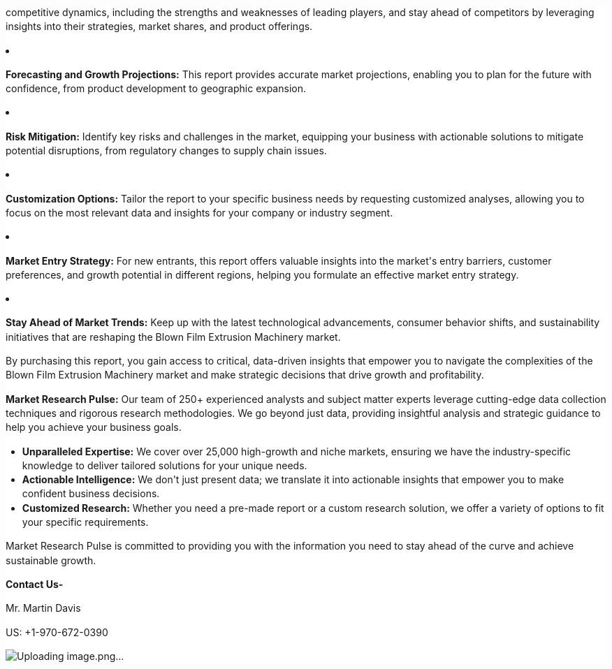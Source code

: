 competitive dynamics, including the strengths and weaknesses of leading players, and stay ahead of competitors by leveraging insights into their strategies, market shares, and product offerings.</p></li><li><p><strong>Forecasting and Growth Projections:</strong> This report provides accurate market projections, enabling you to plan for the future with confidence, from product development to geographic expansion.</p></li><li><p><strong>Risk Mitigation:</strong> Identify key risks and challenges in the market, equipping your business with actionable solutions to mitigate potential disruptions, from regulatory changes to supply chain issues.</p></li><li><p><strong>Customization Options:</strong> Tailor the report to your specific business needs by requesting customized analyses, allowing you to focus on the most relevant data and insights for your company or industry segment.</p></li><li><p><strong>Market Entry Strategy:</strong> For new entrants, this report offers valuable insights into the market's entry barriers, customer preferences, and growth potential in different regions, helping you formulate an effective market entry strategy.</p></li><li><p><strong>Stay Ahead of Market Trends:</strong> Keep up with the latest technological advancements, consumer behavior shifts, and sustainability initiatives that are reshaping the Blown Film Extrusion Machinery market.</p></li></ol><p>By purchasing this report, you gain access to critical, data-driven insights that empower you to navigate the complexities of the Blown Film Extrusion Machinery market and make strategic decisions that drive growth and profitability.</p><p><strong>Market Research Pulse:</strong>&nbsp;Our team of 250+ experienced analysts and subject matter experts leverage cutting-edge data collection techniques and rigorous research methodologies. We go beyond just data, providing insightful analysis and strategic guidance to help you achieve your business goals.</p><ul><li><strong>Unparalleled Expertise:</strong>&nbsp;We cover over 25,000 high-growth and niche markets, ensuring we have the industry-specific knowledge to deliver tailored solutions for your unique needs.</li><li><strong>Actionable Intelligence:</strong>&nbsp;We don't just present data; we translate it into actionable insights that empower you to make confident business decisions.</li><li><strong>Customized Research:</strong>&nbsp;Whether you need a pre-made report or a custom research solution, we offer a variety of options to fit your specific requirements.</li></ul><p>Market Research Pulse is committed to providing you with the information you need to stay ahead of the curve and achieve sustainable growth.</p><p><strong>Contact Us-</strong></p><p>Mr. Martin Davis</p><p>US: +1-970-672-0390</p>
![Uploading image.png…]()
